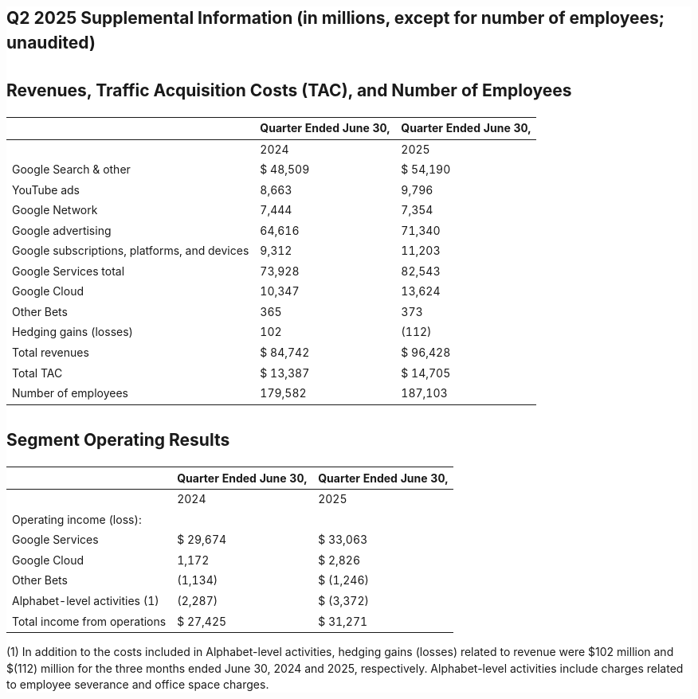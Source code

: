 ## Q2 2025 Supplemental Information (in millions, except for number of employees; unaudited)

## Revenues, Traffic Acquisition Costs (TAC), and Number of Employees

|                                              | Quarter Ended June 30,   | Quarter Ended June 30,   |
|----------------------------------------------|--------------------------|--------------------------|
|                                              | 2024                     | 2025                     |
| Google Search & other                        | $ 48,509                 | $ 54,190                 |
| YouTube ads                                  | 8,663                    | 9,796                    |
| Google Network                               | 7,444                    | 7,354                    |
| Google advertising                           | 64,616                   | 71,340                   |
| Google subscriptions, platforms, and devices | 9,312                    | 11,203                   |
| Google Services total                        | 73,928                   | 82,543                   |
| Google Cloud                                 | 10,347                   | 13,624                   |
| Other Bets                                   | 365                      | 373                      |
| Hedging gains (losses)                       | 102                      | (112)                    |
| Total revenues                               | $ 84,742                 | $ 96,428                 |
| Total TAC                                    | $ 13,387                 | $ 14,705                 |
| Number of employees                          | 179,582                  | 187,103                  |

## Segment Operating Results

|                               | Quarter Ended June 30,   | Quarter Ended June 30,   |
|-------------------------------|--------------------------|--------------------------|
|                               | 2024                     | 2025                     |
| Operating income (loss):      |                          |                          |
| Google Services               | $ 29,674                 | $ 33,063                 |
| Google Cloud                  | 1,172                    | $ 2,826                  |
| Other Bets                    | (1,134)                  | $ (1,246)                |
| Alphabet-level activities (1) | (2,287)                  | $ (3,372)                |
| Total income from operations  | $ 27,425                 | $ 31,271                 |

(1) In addition to the costs included in Alphabet-level activities, hedging gains (losses) related to revenue were $102 million and $(112) million for the three months ended June 30, 2024 and 2025, respectively. Alphabet-level activities include charges related to employee severance and office space charges.

